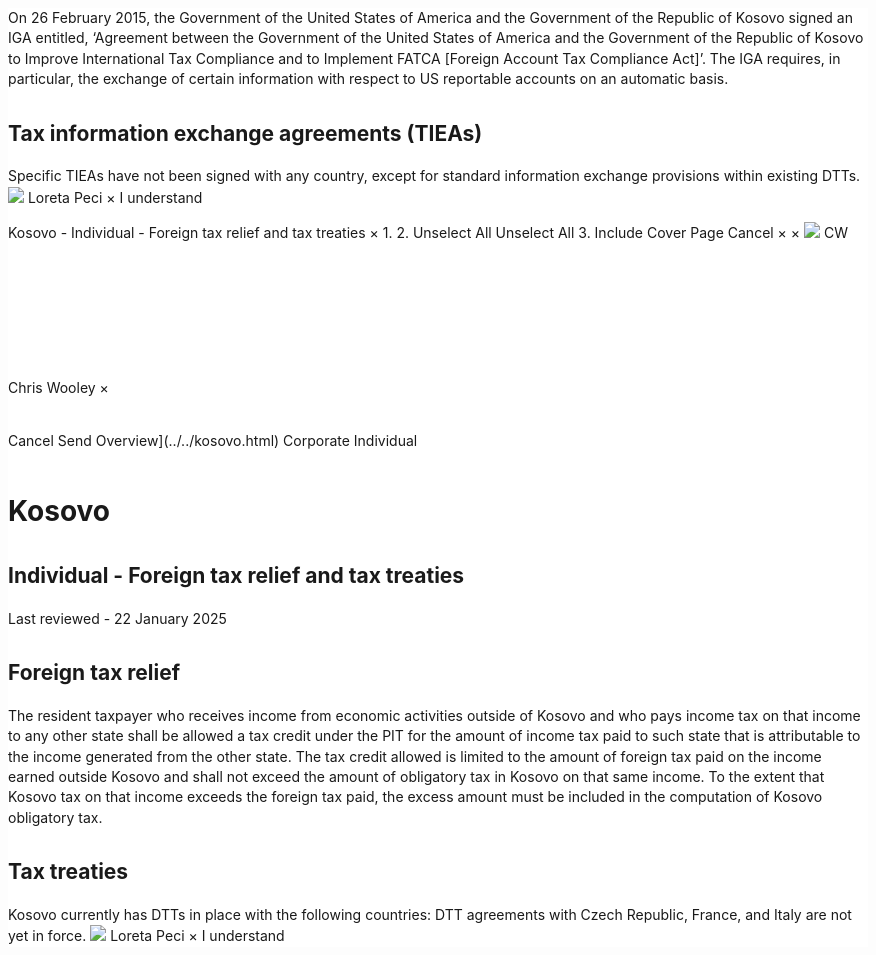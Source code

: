 On 26 February 2015, the Government of the United States of America and the Government of the Republic of Kosovo signed an IGA entitled, ‘Agreement between the Government of the United States of America and the Government of the Republic of Kosovo to Improve International Tax Compliance and to Implement FATCA [Foreign Account Tax Compliance Act]’. The IGA requires, in particular, the exchange of certain information with respect to US reportable accounts on an automatic basis.
## Tax information exchange agreements (TIEAs)
Specific TIEAs have not been signed with any country, except for standard information exchange provisions within existing DTTs.
![](../../-/media/world-wide-tax-summaries/attachments/albania_kosovo---loreta_peci.ashx%3Frev=2ff41f7c01a94d039e7aafa977b384db&revision=2ff41f7c-01a9-4d03-9e7a-afa977b384db&hash=55AC396F685CC0AD5A8599FF8C86F658641A6DE5)
Loreta Peci
×
I understand

Kosovo - Individual - Foreign tax relief and tax treaties
×
1.
2.
Unselect All
Unselect All
3.
Include Cover Page
Cancel
×
×
![](../../-/media/world-wide-tax-summaries/attachments/global---chris-wooley.ashx%3Frev=ac5e5f3223b34096b1afc2a6009c7320&revision=ac5e5f32-23b3-4096-b1af-c2a6009c7320&hash=859B7ADC84DC2CBEC9760E9E6EE7DE6D0A8BFCDF)
CW
Chris Wooley
×
![](foreign-tax-relief-and-tax-treaties.html)
######
Cancel
Send
Overview](../../kosovo.html)
Corporate
Individual
# Kosovo
## Individual - Foreign tax relief and tax treaties
Last reviewed - 22 January 2025
## Foreign tax relief
The resident taxpayer who receives income from economic activities outside of Kosovo and who pays income tax on that income to any other state shall be allowed a tax credit under the PIT for the amount of income tax paid to such state that is attributable to the income generated from the other state.
The tax credit allowed is limited to the amount of foreign tax paid on the income earned outside Kosovo and shall not exceed the amount of obligatory tax in Kosovo on that same income. To the extent that Kosovo tax on that income exceeds the foreign tax paid, the excess amount must be included in the computation of Kosovo obligatory tax.
## Tax treaties
Kosovo currently has DTTs in place with the following countries:
DTT agreements with Czech Republic, France, and Italy are not yet in force.
![](../../-/media/world-wide-tax-summaries/attachments/albania_kosovo---loreta_peci.ashx%3Frev=2ff41f7c01a94d039e7aafa977b384db&revision=2ff41f7c-01a9-4d03-9e7a-afa977b384db&hash=55AC396F685CC0AD5A8599FF8C86F658641A6DE5)
Loreta Peci
×
I understand
